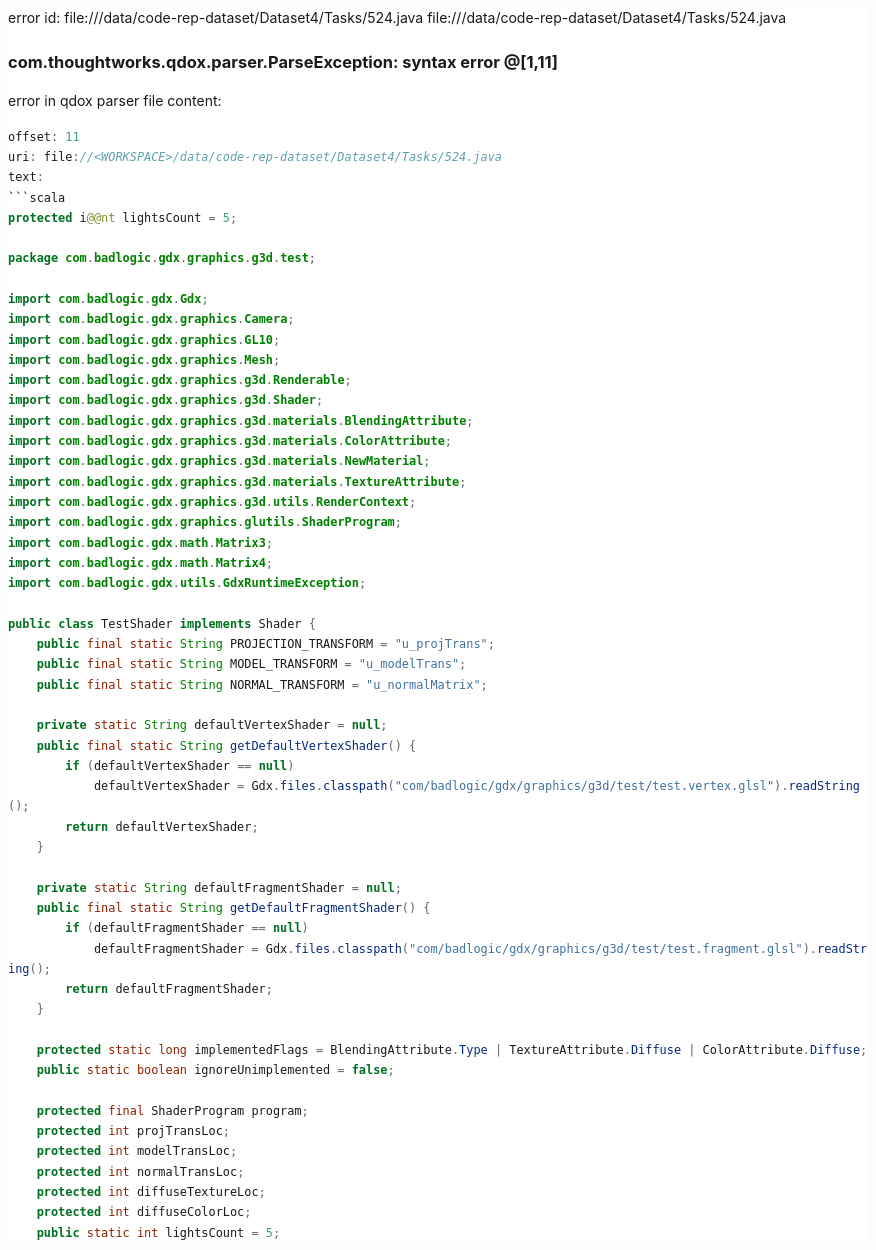 error id: file://<WORKSPACE>/data/code-rep-dataset/Dataset4/Tasks/524.java
file://<WORKSPACE>/data/code-rep-dataset/Dataset4/Tasks/524.java
### com.thoughtworks.qdox.parser.ParseException: syntax error @[1,11]

error in qdox parser
file content:
```java
offset: 11
uri: file://<WORKSPACE>/data/code-rep-dataset/Dataset4/Tasks/524.java
text:
```scala
protected i@@nt lightsCount = 5;

package com.badlogic.gdx.graphics.g3d.test;

import com.badlogic.gdx.Gdx;
import com.badlogic.gdx.graphics.Camera;
import com.badlogic.gdx.graphics.GL10;
import com.badlogic.gdx.graphics.Mesh;
import com.badlogic.gdx.graphics.g3d.Renderable;
import com.badlogic.gdx.graphics.g3d.Shader;
import com.badlogic.gdx.graphics.g3d.materials.BlendingAttribute;
import com.badlogic.gdx.graphics.g3d.materials.ColorAttribute;
import com.badlogic.gdx.graphics.g3d.materials.NewMaterial;
import com.badlogic.gdx.graphics.g3d.materials.TextureAttribute;
import com.badlogic.gdx.graphics.g3d.utils.RenderContext;
import com.badlogic.gdx.graphics.glutils.ShaderProgram;
import com.badlogic.gdx.math.Matrix3;
import com.badlogic.gdx.math.Matrix4;
import com.badlogic.gdx.utils.GdxRuntimeException;

public class TestShader implements Shader {
	public final static String PROJECTION_TRANSFORM = "u_projTrans";
	public final static String MODEL_TRANSFORM = "u_modelTrans";
	public final static String NORMAL_TRANSFORM = "u_normalMatrix";
	
	private static String defaultVertexShader = null;
	public final static String getDefaultVertexShader() {
		if (defaultVertexShader == null)
			defaultVertexShader = Gdx.files.classpath("com/badlogic/gdx/graphics/g3d/test/test.vertex.glsl").readString();
		return defaultVertexShader;
	}
	
	private static String defaultFragmentShader = null;
	public final static String getDefaultFragmentShader() {
		if (defaultFragmentShader == null)
			defaultFragmentShader = Gdx.files.classpath("com/badlogic/gdx/graphics/g3d/test/test.fragment.glsl").readString();
		return defaultFragmentShader;
	}

	protected static long implementedFlags = BlendingAttribute.Type | TextureAttribute.Diffuse | ColorAttribute.Diffuse;
	public static boolean ignoreUnimplemented = false;
	
	protected final ShaderProgram program;
	protected int projTransLoc;
	protected int modelTransLoc;
	protected int normalTransLoc;
	protected int diffuseTextureLoc;
	protected int diffuseColorLoc;
	public static int lightsCount = 5;
```